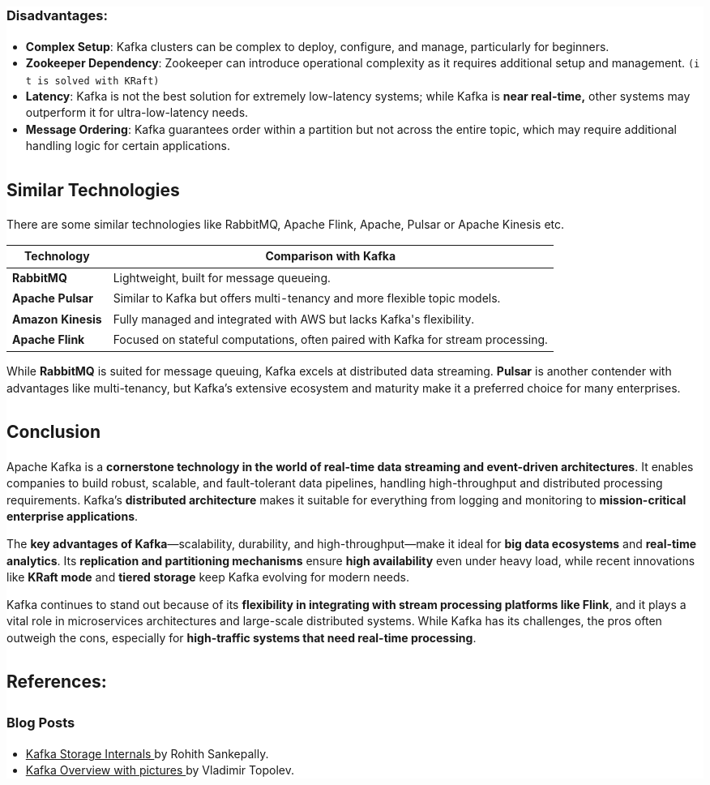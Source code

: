 ### Disadvantages:

- **Complex Setup**: Kafka clusters can be complex to deploy, configure, and manage, particularly for beginners.
- **Zookeeper Dependency**: Zookeeper can introduce operational complexity as it requires additional setup and management. `(it is solved with KRaft)`
- **Latency**: Kafka is not the best solution for extremely low-latency systems; while Kafka is **near real-time,** other systems may outperform it for ultra-low-latency needs.
- **Message Ordering**: Kafka guarantees order within a partition but not across the entire topic, which may require additional handling logic for certain applications.

## **Similar Technologies**

There are some similar technologies like RabbitMQ, Apache Flink, Apache, Pulsar or Apache Kinesis etc. 

| Technology         | Comparison with Kafka                                                            |
| ------------------ | -------------------------------------------------------------------------------- |
| **RabbitMQ**       | Lightweight, built for message queueing.                                         |
| **Apache Pulsar**  | Similar to Kafka but offers multi-tenancy and more flexible topic models.        |
| **Amazon Kinesis** | Fully managed and integrated with AWS but lacks Kafka's flexibility.             |
| **Apache Flink**   | Focused on stateful computations, often paired with Kafka for stream processing. |

While **RabbitMQ** is suited for message queuing, Kafka excels at distributed data streaming. **Pulsar** is another contender with advantages like multi-tenancy, but Kafka’s extensive ecosystem and maturity make it a preferred choice for many enterprises.

## **Conclusion**

Apache Kafka is a **cornerstone technology in the world of real-time data streaming and event-driven architectures**. It enables companies to build robust, scalable, and fault-tolerant data pipelines, handling high-throughput and distributed processing requirements. Kafka’s **distributed architecture** makes it suitable for everything from logging and monitoring to **mission-critical enterprise applications**.

The **key advantages of Kafka**—scalability, durability, and high-throughput—make it ideal for **big data ecosystems** and **real-time analytics**. Its **replication and partitioning mechanisms** ensure **high availability** even under heavy load, while recent innovations like **KRaft mode** and **tiered storage** keep Kafka evolving for modern needs.

Kafka continues to stand out because of its **flexibility in integrating with stream processing platforms like Flink**, and it plays a vital role in microservices architectures and large-scale distributed systems. While Kafka has its challenges, the pros often outweigh the cons, especially for **high-traffic systems that need real-time processing**.

## References:

### Blog Posts 
- <a href="https://rohithsankepally.github.io/Kafka-Storage-Internals/">Kafka Storage Internals </a> by Rohith Sankepally. 
- <a href="https://medium.com/geekculture/essential-kafka-overview-with-pictures-bffd84c7f6ac">Kafka Overview with pictures </a> by Vladimir Topolev. 
